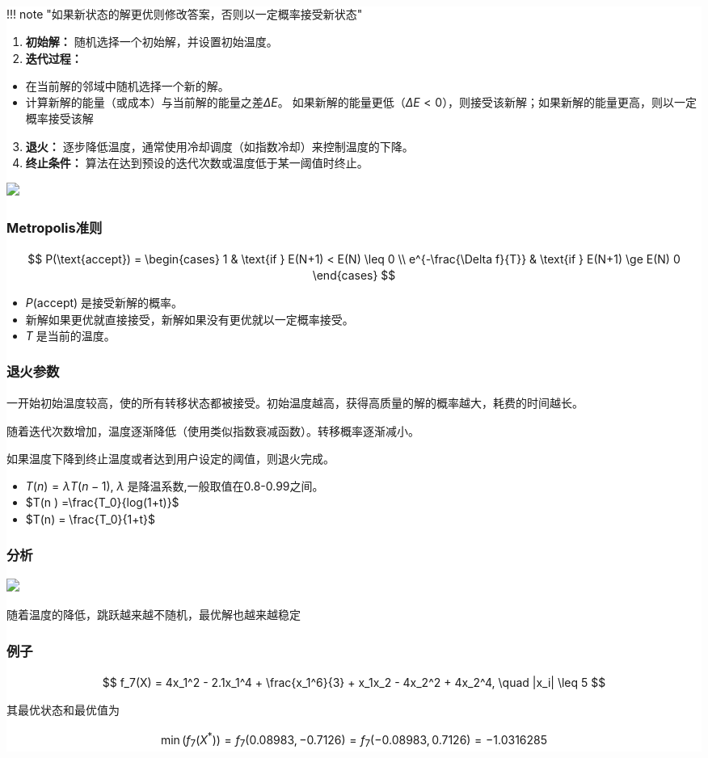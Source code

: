 !!! note "如果新状态的解更优则修改答案，否则以一定概率接受新状态"

1. **初始解：** 随机选择一个初始解，并设置初始温度。
2. **迭代过程：**
- 在当前解的邻域中随机选择一个新的解。
- 计算新解的能量（或成本）与当前解的能量之差$\Delta E$。
如果新解的能量更低（$\Delta E<0$），则接受该新解；如果新解的能量更高，则以一定概率接受该解
3. **退火：** 逐步降低温度，通常使用冷却调度（如指数冷却）来控制温度的下降。
4. **终止条件：** 算法在达到预设的迭代次数或温度低于某一阈值时终止。

![](https://philfan-pic.oss-cn-beijing.aliyuncs.com/web_pic/CS__Algorithm__assets__03-2-InformedSearch.assets__20241106154900.webp)


### Metropolis准则

$$
P(\text{accept}) = \begin{cases} 
1 & \text{if } E(N+1) < E(N) \leq 0 \\
e^{-\frac{\Delta f}{T}} & \text{if } E(N+1) \ge E(N) 0 
\end{cases}
$$

- $P(\text{accept})$ 是接受新解的概率。
- 新解如果更优就直接接受，新解如果没有更优就以一定概率接受。
- $T$ 是当前的温度。

### 退火参数

一开始初始温度较高，使的所有转移状态都被接受。初始温度越高，获得高质量的解的概率越大，耗费的时间越长。

随着迭代次数增加，温度逐渐降低（使用类似指数衰减函数）。转移概率逐渐减小。

如果温度下降到终止温度或者达到用户设定的阈值，则退火完成。


- $T(n) = \lambda T(n-1)$, $\lambda$ 是降温系数,一般取值在0.8-0.99之间。
- $T(n ) =\frac{T_0}{log(1+t)}$
- $T(n) = \frac{T_0}{1+t}$

### 分析

![](https://philfan-pic.oss-cn-beijing.aliyuncs.com/web_pic/CS__Algorithm__assets__03-2-InformedSearch.assets__simulated-annealing.gif)

随着温度的降低，跳跃越来越不随机，最优解也越来越稳定

### 例子

$$
f_7(X) = 4x_1^2 - 2.1x_1^4 + \frac{x_1^6}{3} + x_1x_2 - 4x_2^2 + 4x_2^4, \quad |x_i| \leq 5
$$

其最优状态和最优值为

$$
\min(f_7(X^*)) = f_7(0.08983, -0.7126) = f_7(-0.08983, 0.7126) = -1.0316285
$$
